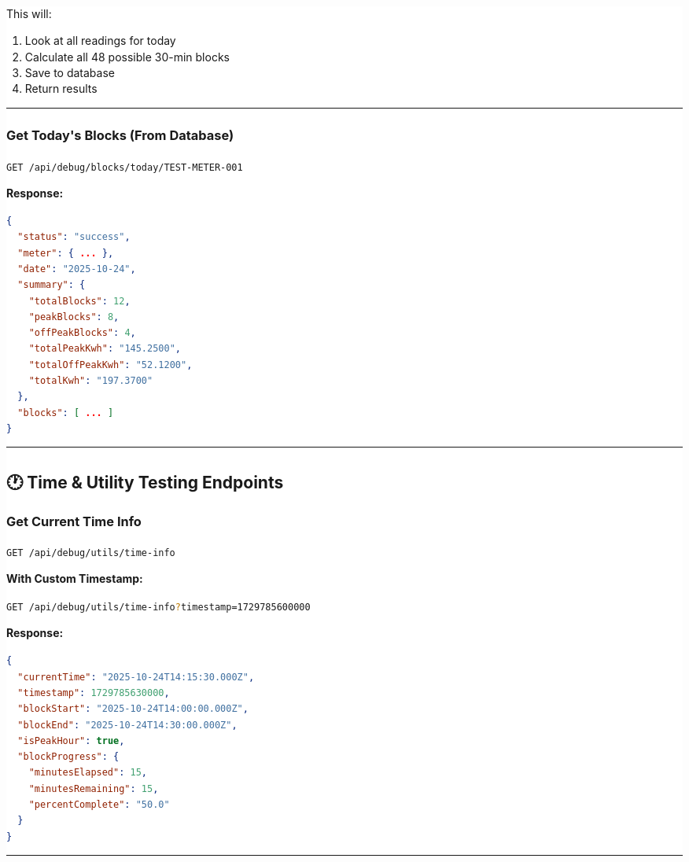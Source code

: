 This will:
1. Look at all readings for today
2. Calculate all 48 possible 30-min blocks
3. Save to database
4. Return results

---

### Get Today's Blocks (From Database)
```bash
GET /api/debug/blocks/today/TEST-METER-001
```

**Response:**
```json
{
  "status": "success",
  "meter": { ... },
  "date": "2025-10-24",
  "summary": {
    "totalBlocks": 12,
    "peakBlocks": 8,
    "offPeakBlocks": 4,
    "totalPeakKwh": "145.2500",
    "totalOffPeakKwh": "52.1200",
    "totalKwh": "197.3700"
  },
  "blocks": [ ... ]
}
```

---

## 🕐 Time & Utility Testing Endpoints

### Get Current Time Info
```bash
GET /api/debug/utils/time-info
```

**With Custom Timestamp:**
```bash
GET /api/debug/utils/time-info?timestamp=1729785600000
```

**Response:**
```json
{
  "currentTime": "2025-10-24T14:15:30.000Z",
  "timestamp": 1729785630000,
  "blockStart": "2025-10-24T14:00:00.000Z",
  "blockEnd": "2025-10-24T14:30:00.000Z",
  "isPeakHour": true,
  "blockProgress": {
    "minutesElapsed": 15,
    "minutesRemaining": 15,
    "percentComplete": "50.0"
  }
}
```

---